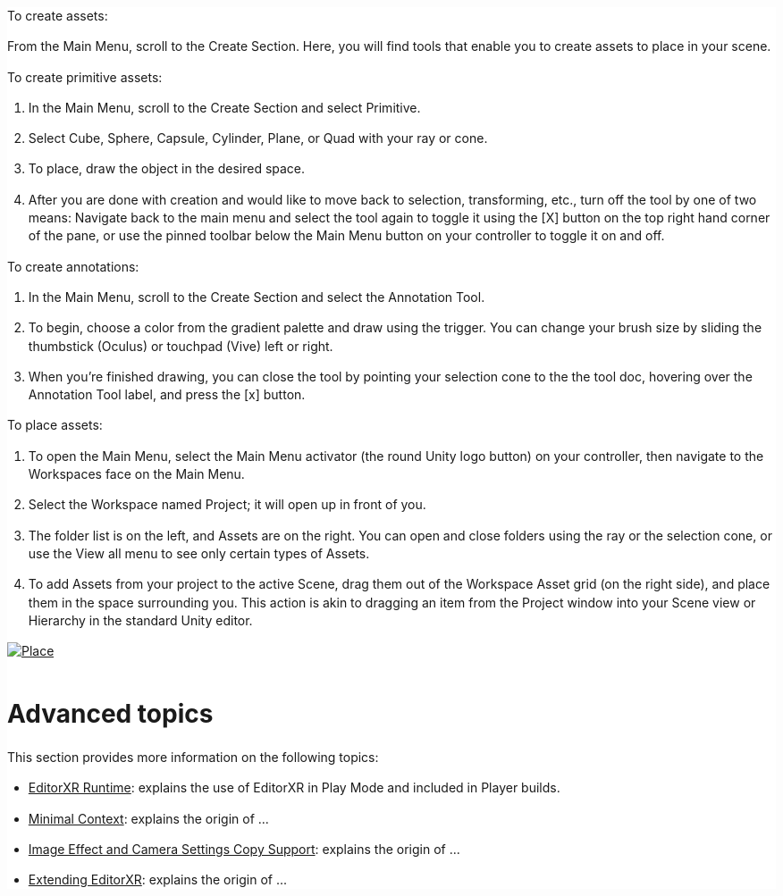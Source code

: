 To create assets:

From the Main Menu, scroll to the Create Section. Here, you will find tools that enable you to create assets to place in your scene.

To create primitive assets:

1. In the Main Menu, scroll to the Create Section and select Primitive.

2. Select Cube, Sphere, Capsule, Cylinder, Plane, or Quad with your ray or cone.

3. To place, draw the object in the desired space.

4. After you are done with creation and would like to move back to selection, transforming, etc., turn off the tool by one of two means: Navigate back to the main menu and select the tool again to toggle it using the [X] button on the top right hand corner of the pane, or use the pinned toolbar below the Main Menu button on your controller to toggle it on and off.

To create annotations:

1. In the Main Menu, scroll to the Create Section and select the Annotation Tool.

2. To begin, choose a color from the gradient palette and draw using the trigger. You can change your brush size by sliding the thumbstick (Oculus) or touchpad (Vive) left or right.

3. When you’re finished drawing, you can close the tool by pointing your selection cone to the the tool doc, hovering over the Annotation Tool label, and press the [x] button.

To place assets:

1. To open the Main Menu, select the Main Menu activator (the round Unity logo button) on your controller, then navigate to the Workspaces face on the Main Menu.

2. Select the Workspace named Project; it will open up in front of you.

3. The folder list is on the left, and Assets are on the right. You can open and close folders using the ray or the selection cone, or use the View all menu to see only certain types of Assets.

4. To add Assets from your project to the active Scene, drag them out of the Workspace Asset grid (on the right side), and place them in the space surrounding you. This action is akin to dragging an item from the Project window into your Scene view or Hierarchy in the standard Unity editor.

  [![Place](images/placement.png)](https://drive.google.com/open?id=1Oxh5uYDp5MoxwKeaTjgT_d3GBpKUi5u6 "Place")

<a name="Advanced"></a>

# Advanced topics

This section provides more information on the following topics:

* [EditorXR Runtime](#first): explains the use of EditorXR in Play Mode and included in Player builds.

* [Minimal Context](#second): explains the origin of ...

* [Image Effect and Camera Settings Copy Support](#third): explains the origin of ...

* [Extending EditorXR](#fourth): explains the origin of ...
